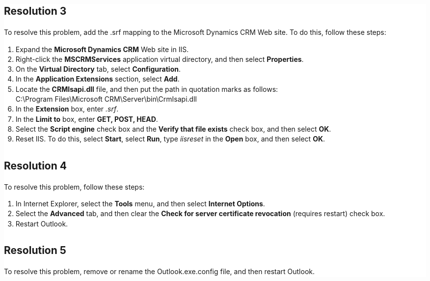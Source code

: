 ## Resolution 3

To resolve this problem, add the .srf mapping to the Microsoft Dynamics CRM Web site. To do this, follow these steps:

1. Expand the **Microsoft Dynamics CRM** Web site in IIS.
2. Right-click the **MSCRMServices** application virtual directory, and then select **Properties**.
3. On the **Virtual Directory** tab, select **Configuration**.
4. In the **Application Extensions** section, select **Add**.
5. Locate the **CRMIsapi.dll** file, and then put the path in quotation marks as follows:  
   C:\Program Files\Microsoft CRM\Server\bin\CrmIsapi.dll
6. In the **Extension** box, enter *.srf*.
7. In the **Limit to** box, enter **GET, POST, HEAD**.
8. Select the **Script engine** check box and the **Verify that file exists** check box, and then select **OK**.
9. Reset IIS. To do this, select **Start**, select **Run**, type *iisreset* in the **Open** box, and then select **OK**.

## Resolution 4

To resolve this problem, follow these steps:

1. In Internet Explorer, select the **Tools** menu, and then select **Internet Options**.
2. Select the **Advanced** tab, and then clear the **Check for server certificate revocation** (requires restart) check box.
3. Restart Outlook.

## Resolution 5

To resolve this problem, remove or rename the Outlook.exe.config file, and then restart Outlook.
